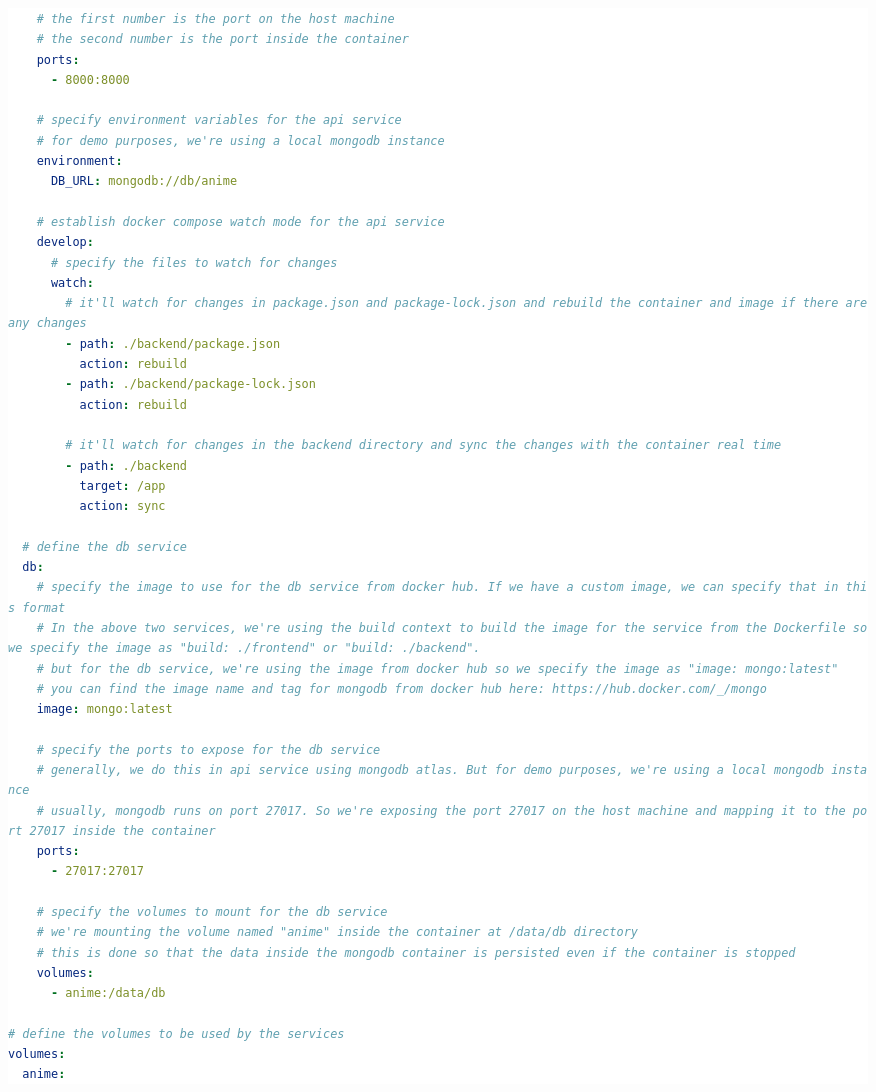 ```yaml
    # the first number is the port on the host machine
    # the second number is the port inside the container
    ports: 
      - 8000:8000

    # specify environment variables for the api service
    # for demo purposes, we're using a local mongodb instance
    environment: 
      DB_URL: mongodb://db/anime
    
    # establish docker compose watch mode for the api service
    develop:
      # specify the files to watch for changes
      watch:
        # it'll watch for changes in package.json and package-lock.json and rebuild the container and image if there are any changes
        - path: ./backend/package.json
          action: rebuild
        - path: ./backend/package-lock.json
          action: rebuild
        
        # it'll watch for changes in the backend directory and sync the changes with the container real time
        - path: ./backend
          target: /app
          action: sync

  # define the db service
  db:
    # specify the image to use for the db service from docker hub. If we have a custom image, we can specify that in this format
    # In the above two services, we're using the build context to build the image for the service from the Dockerfile so we specify the image as "build: ./frontend" or "build: ./backend".
    # but for the db service, we're using the image from docker hub so we specify the image as "image: mongo:latest"
    # you can find the image name and tag for mongodb from docker hub here: https://hub.docker.com/_/mongo
    image: mongo:latest

    # specify the ports to expose for the db service
    # generally, we do this in api service using mongodb atlas. But for demo purposes, we're using a local mongodb instance
    # usually, mongodb runs on port 27017. So we're exposing the port 27017 on the host machine and mapping it to the port 27017 inside the container
    ports:
      - 27017:27017

    # specify the volumes to mount for the db service
    # we're mounting the volume named "anime" inside the container at /data/db directory
    # this is done so that the data inside the mongodb container is persisted even if the container is stopped
    volumes:
      - anime:/data/db

# define the volumes to be used by the services
volumes:
  anime:
```
